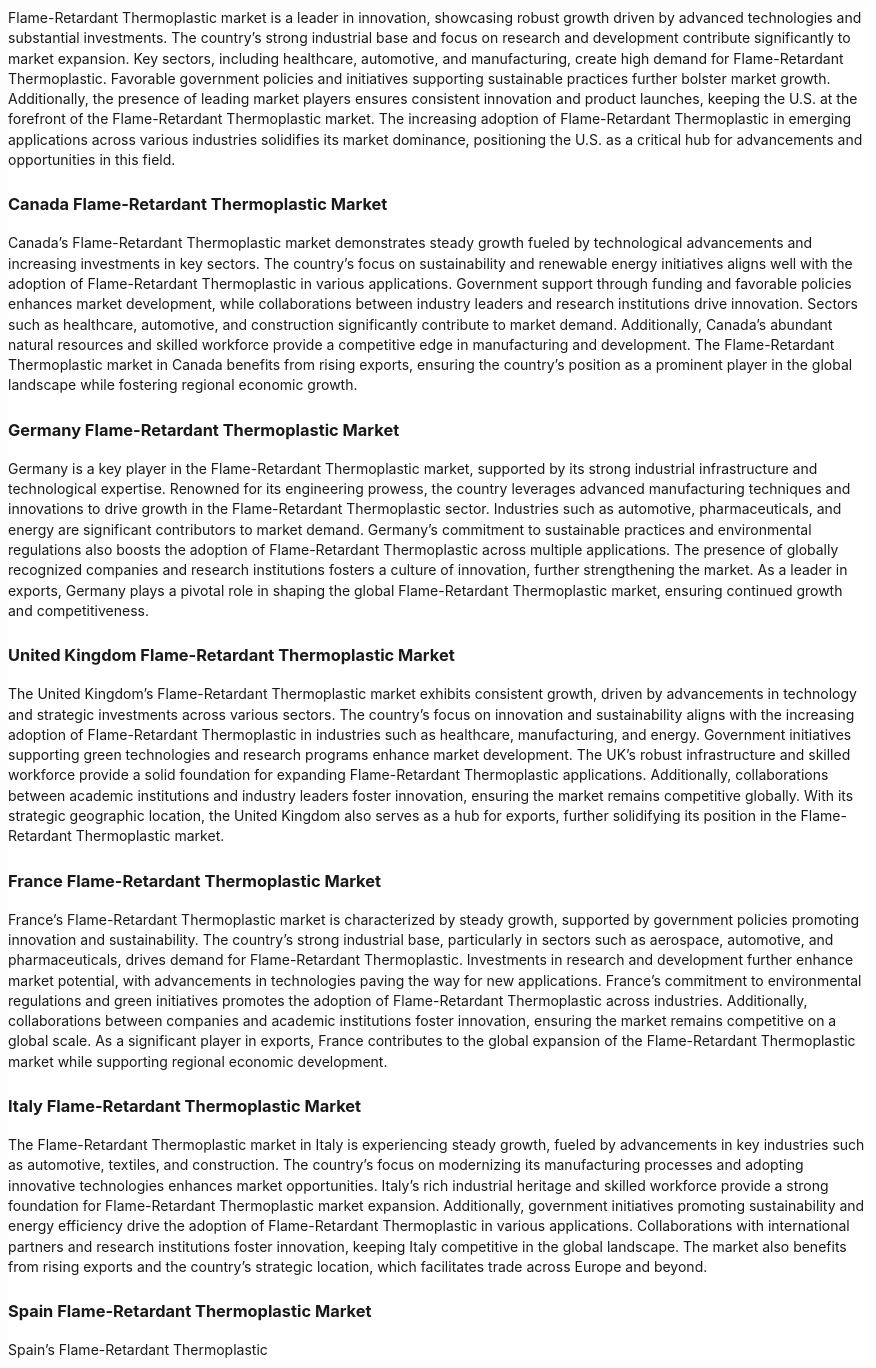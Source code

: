 Flame-Retardant Thermoplastic market is a leader in innovation, showcasing robust growth driven by advanced technologies and substantial investments. The country&rsquo;s strong industrial base and focus on research and development contribute significantly to market expansion. Key sectors, including healthcare, automotive, and manufacturing, create high demand for Flame-Retardant Thermoplastic. Favorable government policies and initiatives supporting sustainable practices further bolster market growth. Additionally, the presence of leading market players ensures consistent innovation and product launches, keeping the U.S. at the forefront of the Flame-Retardant Thermoplastic market. The increasing adoption of Flame-Retardant Thermoplastic in emerging applications across various industries solidifies its market dominance, positioning the U.S. as a critical hub for advancements and opportunities in this field.</p><h3>Canada Flame-Retardant Thermoplastic Market</h3><p>Canada&rsquo;s Flame-Retardant Thermoplastic market demonstrates steady growth fueled by technological advancements and increasing investments in key sectors. The country&rsquo;s focus on sustainability and renewable energy initiatives aligns well with the adoption of Flame-Retardant Thermoplastic in various applications. Government support through funding and favorable policies enhances market development, while collaborations between industry leaders and research institutions drive innovation. Sectors such as healthcare, automotive, and construction significantly contribute to market demand. Additionally, Canada&rsquo;s abundant natural resources and skilled workforce provide a competitive edge in manufacturing and development. The Flame-Retardant Thermoplastic market in Canada benefits from rising exports, ensuring the country&rsquo;s position as a prominent player in the global landscape while fostering regional economic growth.</p><h3>Germany Flame-Retardant Thermoplastic Market</h3><p>Germany is a key player in the Flame-Retardant Thermoplastic market, supported by its strong industrial infrastructure and technological expertise. Renowned for its engineering prowess, the country leverages advanced manufacturing techniques and innovations to drive growth in the Flame-Retardant Thermoplastic sector. Industries such as automotive, pharmaceuticals, and energy are significant contributors to market demand. Germany&rsquo;s commitment to sustainable practices and environmental regulations also boosts the adoption of Flame-Retardant Thermoplastic across multiple applications. The presence of globally recognized companies and research institutions fosters a culture of innovation, further strengthening the market. As a leader in exports, Germany plays a pivotal role in shaping the global Flame-Retardant Thermoplastic market, ensuring continued growth and competitiveness.</p><h3>United Kingdom Flame-Retardant Thermoplastic Market</h3><p>The United Kingdom&rsquo;s Flame-Retardant Thermoplastic market exhibits consistent growth, driven by advancements in technology and strategic investments across various sectors. The country&rsquo;s focus on innovation and sustainability aligns with the increasing adoption of Flame-Retardant Thermoplastic in industries such as healthcare, manufacturing, and energy. Government initiatives supporting green technologies and research programs enhance market development. The UK&rsquo;s robust infrastructure and skilled workforce provide a solid foundation for expanding Flame-Retardant Thermoplastic applications. Additionally, collaborations between academic institutions and industry leaders foster innovation, ensuring the market remains competitive globally. With its strategic geographic location, the United Kingdom also serves as a hub for exports, further solidifying its position in the Flame-Retardant Thermoplastic market.</p><h3>France Flame-Retardant Thermoplastic Market</h3><p>France&rsquo;s Flame-Retardant Thermoplastic market is characterized by steady growth, supported by government policies promoting innovation and sustainability. The country&rsquo;s strong industrial base, particularly in sectors such as aerospace, automotive, and pharmaceuticals, drives demand for Flame-Retardant Thermoplastic. Investments in research and development further enhance market potential, with advancements in technologies paving the way for new applications. France&rsquo;s commitment to environmental regulations and green initiatives promotes the adoption of Flame-Retardant Thermoplastic across industries. Additionally, collaborations between companies and academic institutions foster innovation, ensuring the market remains competitive on a global scale. As a significant player in exports, France contributes to the global expansion of the Flame-Retardant Thermoplastic market while supporting regional economic development.</p><h3>Italy Flame-Retardant Thermoplastic Market</h3><p>The Flame-Retardant Thermoplastic market in Italy is experiencing steady growth, fueled by advancements in key industries such as automotive, textiles, and construction. The country&rsquo;s focus on modernizing its manufacturing processes and adopting innovative technologies enhances market opportunities. Italy&rsquo;s rich industrial heritage and skilled workforce provide a strong foundation for Flame-Retardant Thermoplastic market expansion. Additionally, government initiatives promoting sustainability and energy efficiency drive the adoption of Flame-Retardant Thermoplastic in various applications. Collaborations with international partners and research institutions foster innovation, keeping Italy competitive in the global landscape. The market also benefits from rising exports and the country&rsquo;s strategic location, which facilitates trade across Europe and beyond.</p><h3>Spain Flame-Retardant Thermoplastic Market</h3><p>Spain&rsquo;s Flame-Retardant Thermoplastic